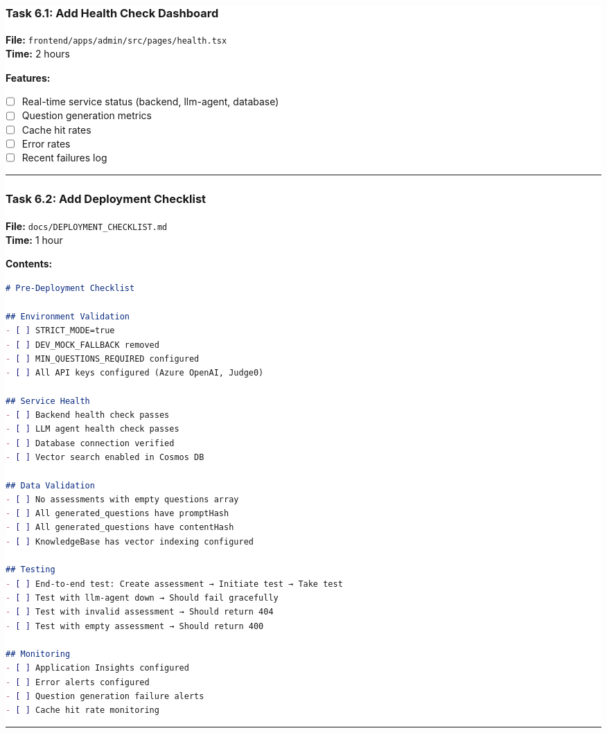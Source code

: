 ### Task 6.1: Add Health Check Dashboard
**File:** `frontend/apps/admin/src/pages/health.tsx`  
**Time:** 2 hours

**Features:**
- [ ] Real-time service status (backend, llm-agent, database)
- [ ] Question generation metrics
- [ ] Cache hit rates
- [ ] Error rates
- [ ] Recent failures log

---

### Task 6.2: Add Deployment Checklist
**File:** `docs/DEPLOYMENT_CHECKLIST.md`  
**Time:** 1 hour

**Contents:**
```markdown
# Pre-Deployment Checklist

## Environment Validation
- [ ] STRICT_MODE=true
- [ ] DEV_MOCK_FALLBACK removed
- [ ] MIN_QUESTIONS_REQUIRED configured
- [ ] All API keys configured (Azure OpenAI, Judge0)

## Service Health
- [ ] Backend health check passes
- [ ] LLM agent health check passes
- [ ] Database connection verified
- [ ] Vector search enabled in Cosmos DB

## Data Validation
- [ ] No assessments with empty questions array
- [ ] All generated_questions have promptHash
- [ ] All generated_questions have contentHash
- [ ] KnowledgeBase has vector indexing configured

## Testing
- [ ] End-to-end test: Create assessment → Initiate test → Take test
- [ ] Test with llm-agent down → Should fail gracefully
- [ ] Test with invalid assessment → Should return 404
- [ ] Test with empty assessment → Should return 400

## Monitoring
- [ ] Application Insights configured
- [ ] Error alerts configured
- [ ] Question generation failure alerts
- [ ] Cache hit rate monitoring
```

---